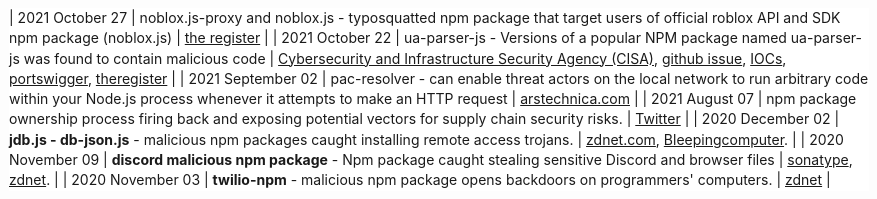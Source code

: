 | 2021 October 27   | noblox.js-proxy and noblox.js - typosquatted npm package that target users of official roblox API and SDK npm package (noblox.js)                               | [the register](https://www.theregister.com/2021/10/27/npm_roblox_ransomware)                                                                                                                                                                                                                                                                                                                                                                                                                                                                                                                                                                                                  |
| 2021 October 22   | ua-parser-js - Versions of a popular NPM package named ua-parser-js was found to contain malicious code                                                         | [Cybersecurity and Infrastructure Security Agency (CISA)](https://us-cert.cisa.gov/ncas/current-activity/2021/10/22/malware-discovered-popular-npm-package-ua-parser-js), [github issue](https://github.com/faisalman/ua-parser-js/issues/536), [IOCs](https://twitter.com/BleepinComputer/status/1451964720974635021?s=20), [portswigger](https://portswigger.net/daily-swig/popular-npm-package-ua-parser-js-poisoned-with-cryptomining-password-stealing-malware), [theregister](https://www.theregister.com/2021/10/27/npm_roblox_ransomware)                                                                                                                             |
| 2021 September 02 | pac-resolver - can enable threat actors on the local network to run arbitrary code within your Node.js process whenever it attempts to make an HTTP request     | [arstechnica.com](https://arstechnica.com/information-technology/2021/09/npm-package-with-3-million-weekly-downloads-had-a-severe-vulnerability/)                                                                                                                                                                                                                                                                                                                                                                                                                                                                                                                             |
| 2021 August 07    | npm package ownership process firing back and exposing potential vectors for supply chain security risks.                                                       | [Twitter](https://twitter.com/Andrewmd5/status/1423915732979437571)                                                                                                                                                                                                                                                                                                                                                                                                                                                                                                                                                                                                           |
| 2020 December 02  | **jdb.js - db-json.js** - malicious npm packages caught installing remote access trojans.                                                                       | [zdnet.com](https://www.zdnet.com/google-amp/article/malicious-npm-packages-caught-installing-remote-access-trojans/), [Bleepingcomputer](https://www.bleepingcomputer.com/news/microsoft/malicious-npm-packages-used-to-install-njrat-remote-access-trojan/).                                                                                                                                                                                                                                                                                                                                                                                                                |
| 2020 November 09  | **discord malicious npm package** - Npm package caught stealing sensitive Discord and browser files                                                             | [sonatype](https://blog.sonatype.com/discord.dll-successor-to-npm-fallguys-),  [zdnet](https://www.zdnet.com/article/npm-package-caught-stealing-sensitive-discord-and-browser-files/).                                                                                                                                                                                                                                                                                                                                                                                                                                                                                       |
| 2020 November 03  | **twilio-npm** - malicious npm package opens backdoors on programmers' computers.                                                                               | [zdnet](https://www.zdnet.com/article/malicious-npm-package-opens-backdoors-on-programmers-computers)                                                                                                                                                                                                                                                                                                                                                                                                                                                                                                                                                                         |
